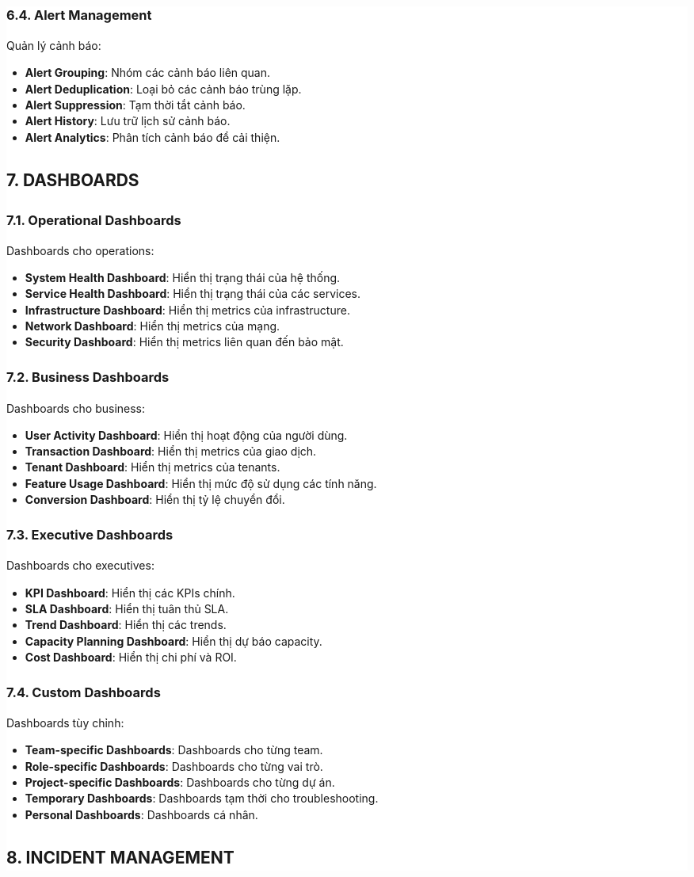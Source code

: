 ### 6.4. Alert Management

Quản lý cảnh báo:

- **Alert Grouping**: Nhóm các cảnh báo liên quan.
- **Alert Deduplication**: Loại bỏ các cảnh báo trùng lặp.
- **Alert Suppression**: Tạm thời tắt cảnh báo.
- **Alert History**: Lưu trữ lịch sử cảnh báo.
- **Alert Analytics**: Phân tích cảnh báo để cải thiện.

## 7. DASHBOARDS

### 7.1. Operational Dashboards

Dashboards cho operations:

- **System Health Dashboard**: Hiển thị trạng thái của hệ thống.
- **Service Health Dashboard**: Hiển thị trạng thái của các services.
- **Infrastructure Dashboard**: Hiển thị metrics của infrastructure.
- **Network Dashboard**: Hiển thị metrics của mạng.
- **Security Dashboard**: Hiển thị metrics liên quan đến bảo mật.

### 7.2. Business Dashboards

Dashboards cho business:

- **User Activity Dashboard**: Hiển thị hoạt động của người dùng.
- **Transaction Dashboard**: Hiển thị metrics của giao dịch.
- **Tenant Dashboard**: Hiển thị metrics của tenants.
- **Feature Usage Dashboard**: Hiển thị mức độ sử dụng các tính năng.
- **Conversion Dashboard**: Hiển thị tỷ lệ chuyển đổi.

### 7.3. Executive Dashboards

Dashboards cho executives:

- **KPI Dashboard**: Hiển thị các KPIs chính.
- **SLA Dashboard**: Hiển thị tuân thủ SLA.
- **Trend Dashboard**: Hiển thị các trends.
- **Capacity Planning Dashboard**: Hiển thị dự báo capacity.
- **Cost Dashboard**: Hiển thị chi phí và ROI.

### 7.4. Custom Dashboards

Dashboards tùy chỉnh:

- **Team-specific Dashboards**: Dashboards cho từng team.
- **Role-specific Dashboards**: Dashboards cho từng vai trò.
- **Project-specific Dashboards**: Dashboards cho từng dự án.
- **Temporary Dashboards**: Dashboards tạm thời cho troubleshooting.
- **Personal Dashboards**: Dashboards cá nhân.

## 8. INCIDENT MANAGEMENT
